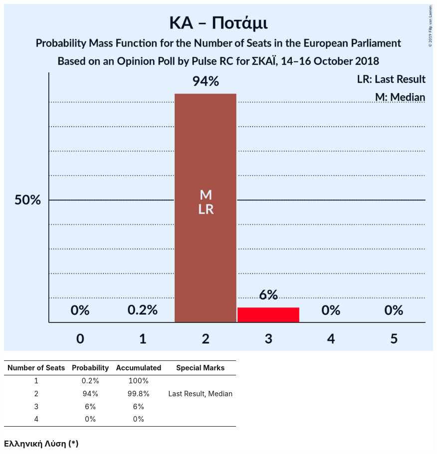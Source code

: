 ![Graph with seats probability mass function not yet produced](2018-10-16-PulseRC-coalitions-seats-pmf-κα–ποτάμι.png "Seats Probability Mass Function")

| Number of Seats | Probability | Accumulated | Special Marks |
|:---------------:|:-----------:|:-----------:|:-------------:|
| 1 | 0.2% | 100% |  |
| 2 | 94% | 99.8% | Last Result, Median |
| 3 | 6% | 6% |  |
| 4 | 0% | 0% |  |

### Ελληνική Λύση (*)

